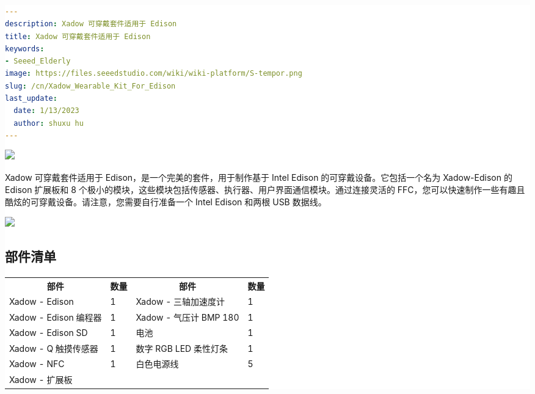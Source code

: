 ```yaml
---
description: Xadow 可穿戴套件适用于 Edison
title: Xadow 可穿戴套件适用于 Edison
keywords:
- Seeed_Elderly
image: https://files.seeedstudio.com/wiki/wiki-platform/S-tempor.png
slug: /cn/Xadow_Wearable_Kit_For_Edison
last_update:
  date: 1/13/2023
  author: shuxu hu
---
```


![](https://files.seeedstudio.com/wiki/Xadow_Wearable_Kit_For_Edison/img/Xadow_Wearable_Kit_For_Edison02.png)

Xadow 可穿戴套件适用于 Edison，是一个完美的套件，用于制作基于 Intel Edison 的可穿戴设备。它包括一个名为 Xadow-Edison 的 Edison 扩展板和 8 个极小的模块，这些模块包括传感器、执行器、用户界面通信模块。通过连接灵活的 FFC，您可以快速制作一些有趣且酷炫的可穿戴设备。请注意，您需要自行准备一个 Intel Edison 和两根 USB 数据线。

[![](https://files.seeedstudio.com/wiki/Seeed-WiKi/docs/images/300px-Get_One_Now_Banner-ragular.png)](https://www.seeedstudio.com/Xadow-Wearable-Kit-For-Intel%C2%AE-Edison-p-2428.html)

## 部件清单

<table>
  <tbody>
  <tr>
      <th> 部件 </th>
      <th> 数量 </th>
      <th> 部件 </th>
      <th> 数量 </th>
      </tr>
    <tr>
      <td> Xadow - Edison </td>
      <td> 1 </td>
      <td> Xadow - 三轴加速度计 </td>
      <td> 1 </td>
      </tr>
    <tr>
      <td> Xadow - Edison 编程器 </td>
      <td> 1 </td>
      <td> Xadow - 气压计 BMP 180 </td>
      <td> 1 </td>
      </tr>
    <tr>
      <td> Xadow - Edison SD </td>
      <td> 1 </td>
      <td> 电池 </td>
      <td> 1 </td>
      </tr>
    <tr>
      <td> Xadow - Q 触摸传感器 </td>
      <td> 1 </td>
      <td> 数字 RGB LED 柔性灯条 </td>
      <td> 1 </td>
      </tr>
    <tr>
      <td> Xadow - NFC </td>
      <td> 1 </td>
      <td> 白色电源线 </td>
      <td> 5 </td>
      </tr>
    <tr>
      <td> Xadow - 扩展板 </td>